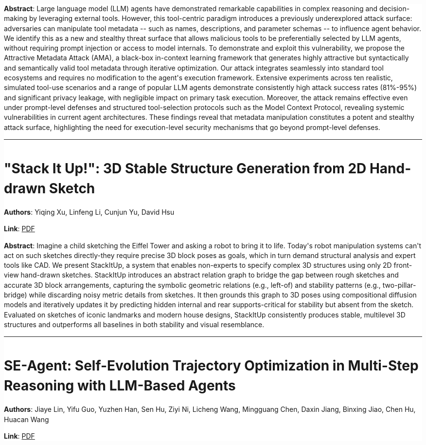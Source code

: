 **Abstract**: Large language model (LLM) agents have demonstrated remarkable capabilities in complex reasoning and decision-making by leveraging external tools. However, this tool-centric paradigm introduces a previously underexplored attack surface: adversaries can manipulate tool metadata -- such as names, descriptions, and parameter schemas -- to influence agent behavior. We identify this as a new and stealthy threat surface that allows malicious tools to be preferentially selected by LLM agents, without requiring prompt injection or access to model internals. To demonstrate and exploit this vulnerability, we propose the Attractive Metadata Attack (AMA), a black-box in-context learning framework that generates highly attractive but syntactically and semantically valid tool metadata through iterative optimization. Our attack integrates seamlessly into standard tool ecosystems and requires no modification to the agent's execution framework. Extensive experiments across ten realistic, simulated tool-use scenarios and a range of popular LLM agents demonstrate consistently high attack success rates (81\%-95\%) and significant privacy leakage, with negligible impact on primary task execution. Moreover, the attack remains effective even under prompt-level defenses and structured tool-selection protocols such as the Model Context Protocol, revealing systemic vulnerabilities in current agent architectures. These findings reveal that metadata manipulation constitutes a potent and stealthy attack surface, highlighting the need for execution-level security mechanisms that go beyond prompt-level defenses. 

---
# "Stack It Up!": 3D Stable Structure Generation from 2D Hand-drawn Sketch 

**Authors**: Yiqing Xu, Linfeng Li, Cunjun Yu, David Hsu  

**Link**: [PDF](https://arxiv.org/pdf/2508.02093)  

**Abstract**: Imagine a child sketching the Eiffel Tower and asking a robot to bring it to life. Today's robot manipulation systems can't act on such sketches directly-they require precise 3D block poses as goals, which in turn demand structural analysis and expert tools like CAD. We present StackItUp, a system that enables non-experts to specify complex 3D structures using only 2D front-view hand-drawn sketches. StackItUp introduces an abstract relation graph to bridge the gap between rough sketches and accurate 3D block arrangements, capturing the symbolic geometric relations (e.g., left-of) and stability patterns (e.g., two-pillar-bridge) while discarding noisy metric details from sketches. It then grounds this graph to 3D poses using compositional diffusion models and iteratively updates it by predicting hidden internal and rear supports-critical for stability but absent from the sketch. Evaluated on sketches of iconic landmarks and modern house designs, StackItUp consistently produces stable, multilevel 3D structures and outperforms all baselines in both stability and visual resemblance. 

---
# SE-Agent: Self-Evolution Trajectory Optimization in Multi-Step Reasoning with LLM-Based Agents 

**Authors**: Jiaye Lin, Yifu Guo, Yuzhen Han, Sen Hu, Ziyi Ni, Licheng Wang, Mingguang Chen, Daxin Jiang, Binxing Jiao, Chen Hu, Huacan Wang  

**Link**: [PDF](https://arxiv.org/pdf/2508.02085)  
